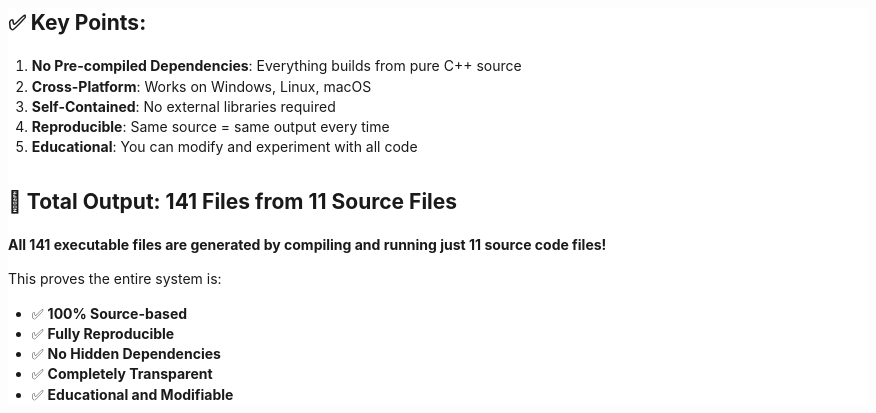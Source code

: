 ## ✅ Key Points:

1. **No Pre-compiled Dependencies**: Everything builds from pure C++ source
2. **Cross-Platform**: Works on Windows, Linux, macOS
3. **Self-Contained**: No external libraries required
4. **Reproducible**: Same source = same output every time
5. **Educational**: You can modify and experiment with all code

## 🎯 Total Output: 141 Files from 11 Source Files

**All 141 executable files are generated by compiling and running just 11 source code files!**

This proves the entire system is:
- ✅ **100% Source-based**
- ✅ **Fully Reproducible** 
- ✅ **No Hidden Dependencies**
- ✅ **Completely Transparent**
- ✅ **Educational and Modifiable**